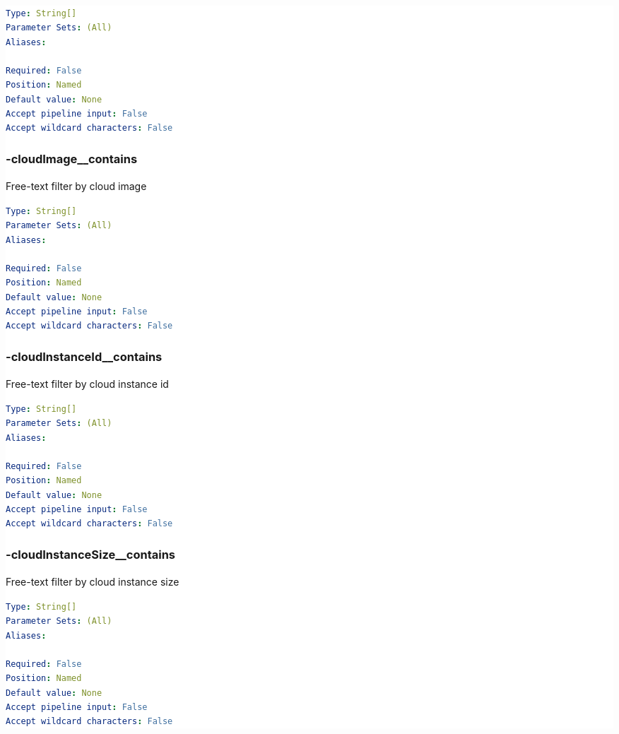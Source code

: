```yaml
Type: String[]
Parameter Sets: (All)
Aliases:

Required: False
Position: Named
Default value: None
Accept pipeline input: False
Accept wildcard characters: False
```

### -cloudImage__contains
Free-text filter by cloud image

```yaml
Type: String[]
Parameter Sets: (All)
Aliases:

Required: False
Position: Named
Default value: None
Accept pipeline input: False
Accept wildcard characters: False
```

### -cloudInstanceId__contains
Free-text filter by cloud instance id

```yaml
Type: String[]
Parameter Sets: (All)
Aliases:

Required: False
Position: Named
Default value: None
Accept pipeline input: False
Accept wildcard characters: False
```

### -cloudInstanceSize__contains
Free-text filter by cloud instance size

```yaml
Type: String[]
Parameter Sets: (All)
Aliases:

Required: False
Position: Named
Default value: None
Accept pipeline input: False
Accept wildcard characters: False
```
